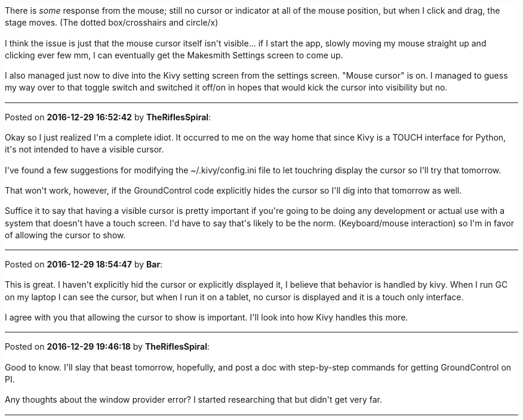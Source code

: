 

There is *some* response from the mouse; still no cursor or indicator at all of the mouse position, but when I click and drag, the stage moves. (The dotted box/crosshairs and circle/x)



I think the issue is just that the mouse cursor itself isn't visible... if I start the app, slowly moving my mouse straight up and clicking ever few mm, I can eventually get the Makesmith Settings screen to come up.



I also managed just now to dive into the Kivy setting screen from the settings screen. "Mouse cursor" is on. I managed to guess my way over to that toggle switch and switched it off/on in hopes that would kick the cursor into visibility but no.

---

Posted on **2016-12-29 16:52:42** by **TheRiflesSpiral**:

Okay so I just realized I'm a complete idiot. It occurred to me on the way home that since Kivy is a TOUCH interface for Python, it's not intended to have a visible cursor.



I've found a few suggestions for modifying the ~/.kivy/config.ini file to let touchring display the cursor so I'll try that tomorrow.



That won't work, however, if the GroundControl code explicitly hides the cursor so I'll dig into that tomorrow as well.



Suffice it to say that having a visible cursor is pretty important if you're going to be doing any development or actual use with a system that doesn't have a touch screen. I'd have to say that's likely to be the norm. (Keyboard/mouse interaction) so I'm in favor of allowing the cursor to show.

---

Posted on **2016-12-29 18:54:47** by **Bar**:

This is great. I haven't explicitly hid the cursor or explicitly displayed it, I believe that behavior is handled by kivy. When I run GC on my laptop I can see the cursor, but when I run it on a tablet, no cursor is displayed and it is a touch only interface.



I agree with you that allowing the cursor to show is important. I'll look into how Kivy handles this more.

---

Posted on **2016-12-29 19:46:18** by **TheRiflesSpiral**:

Good to know. I'll slay that beast tomorrow, hopefully, and post a doc with step-by-step commands for getting GroundControl on PI.



Any thoughts about the window provider error? I started researching that but didn't get very far.

---
